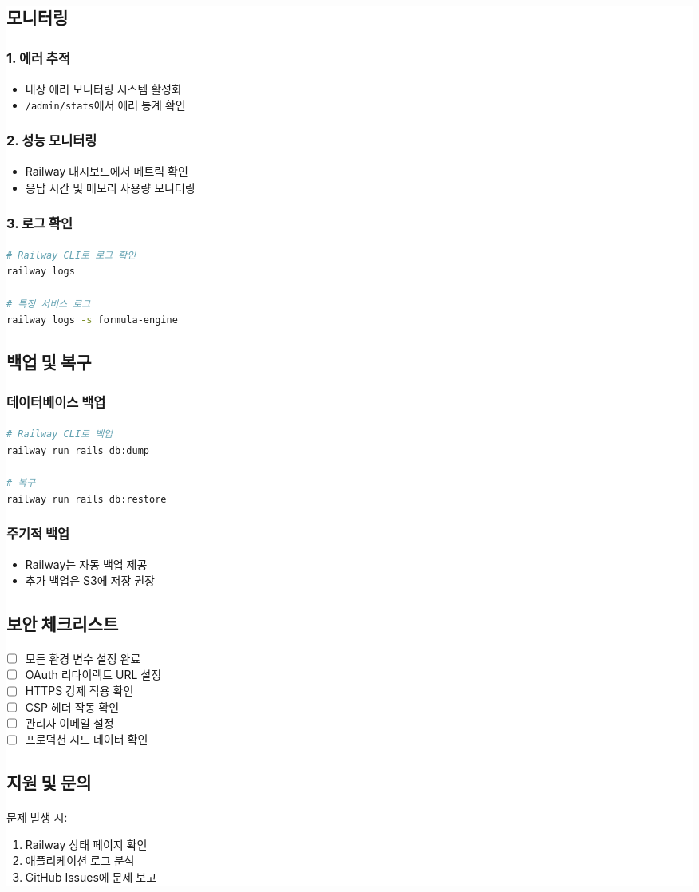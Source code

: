## 모니터링

### 1. 에러 추적
- 내장 에러 모니터링 시스템 활성화
- `/admin/stats`에서 에러 통계 확인

### 2. 성능 모니터링
- Railway 대시보드에서 메트릭 확인
- 응답 시간 및 메모리 사용량 모니터링

### 3. 로그 확인
```bash
# Railway CLI로 로그 확인
railway logs

# 특정 서비스 로그
railway logs -s formula-engine
```

## 백업 및 복구

### 데이터베이스 백업
```bash
# Railway CLI로 백업
railway run rails db:dump

# 복구
railway run rails db:restore
```

### 주기적 백업
- Railway는 자동 백업 제공
- 추가 백업은 S3에 저장 권장

## 보안 체크리스트

- [ ] 모든 환경 변수 설정 완료
- [ ] OAuth 리다이렉트 URL 설정
- [ ] HTTPS 강제 적용 확인
- [ ] CSP 헤더 작동 확인
- [ ] 관리자 이메일 설정
- [ ] 프로덕션 시드 데이터 확인

## 지원 및 문의

문제 발생 시:
1. Railway 상태 페이지 확인
2. 애플리케이션 로그 분석
3. GitHub Issues에 문제 보고